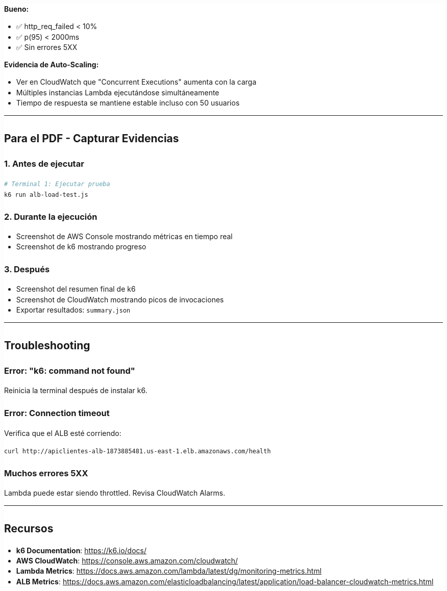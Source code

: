 **Bueno:**
- ✅ http_req_failed < 10%
- ✅ p(95) < 2000ms
- ✅ Sin errores 5XX

**Evidencia de Auto-Scaling:**
- Ver en CloudWatch que "Concurrent Executions" aumenta con la carga
- Múltiples instancias Lambda ejecutándose simultáneamente
- Tiempo de respuesta se mantiene estable incluso con 50 usuarios

---

## Para el PDF - Capturar Evidencias

### 1. Antes de ejecutar
```bash
# Terminal 1: Ejecutar prueba
k6 run alb-load-test.js
```

### 2. Durante la ejecución
- Screenshot de AWS Console mostrando métricas en tiempo real
- Screenshot de k6 mostrando progreso

### 3. Después
- Screenshot del resumen final de k6
- Screenshot de CloudWatch mostrando picos de invocaciones
- Exportar resultados: `summary.json`

---

## Troubleshooting

### Error: "k6: command not found"
Reinicia la terminal después de instalar k6.

### Error: Connection timeout
Verifica que el ALB esté corriendo:
```bash
curl http://apiclientes-alb-1873885481.us-east-1.elb.amazonaws.com/health
```

### Muchos errores 5XX
Lambda puede estar siendo throttled. Revisa CloudWatch Alarms.

---

## Recursos

- **k6 Documentation**: https://k6.io/docs/
- **AWS CloudWatch**: https://console.aws.amazon.com/cloudwatch/
- **Lambda Metrics**: https://docs.aws.amazon.com/lambda/latest/dg/monitoring-metrics.html
- **ALB Metrics**: https://docs.aws.amazon.com/elasticloadbalancing/latest/application/load-balancer-cloudwatch-metrics.html

